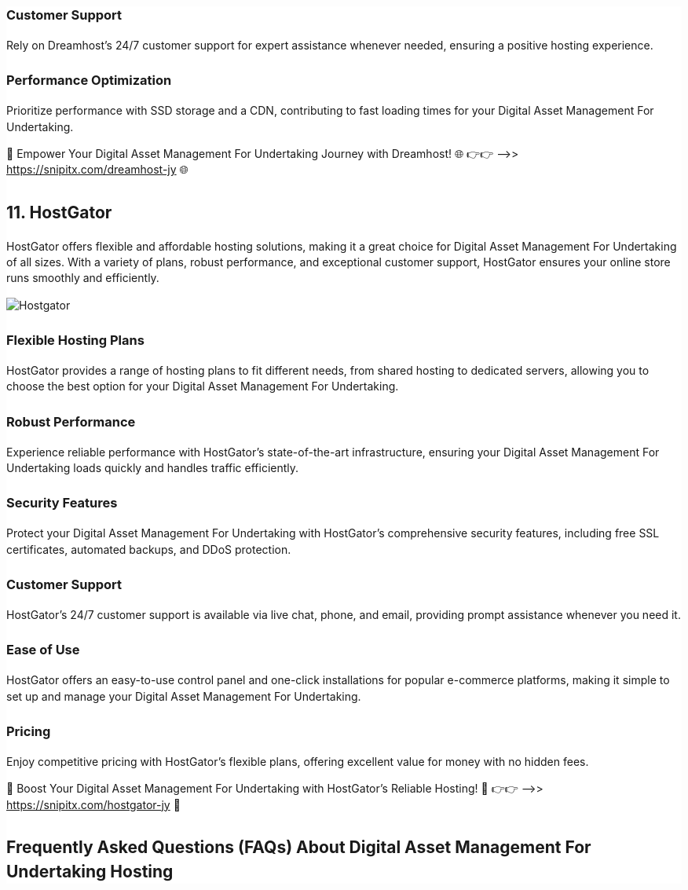 ### Customer Support
Rely on Dreamhost’s 24/7 customer support for expert assistance whenever needed, ensuring a positive hosting experience.

### Performance Optimization
Prioritize performance with SSD storage and a CDN, contributing to fast loading times for your Digital Asset Management For Undertaking.

🚀 Empower Your Digital Asset Management For Undertaking Journey with Dreamhost! 🌐
👉👉 -->> https://snipitx.com/dreamhost-jy 🌐

## 11. HostGator

HostGator offers flexible and affordable hosting solutions, making it a great choice for Digital Asset Management For Undertaking of all sizes. With a variety of plans, robust performance, and exceptional customer support, HostGator ensures your online store runs smoothly and efficiently.

![Hostgator](https://i.imgur.com/SNC0dSu.jpeg "Hostgator Hosting")

### Flexible Hosting Plans
HostGator provides a range of hosting plans to fit different needs, from shared hosting to dedicated servers, allowing you to choose the best option for your Digital Asset Management For Undertaking.

### Robust Performance
Experience reliable performance with HostGator’s state-of-the-art infrastructure, ensuring your Digital Asset Management For Undertaking loads quickly and handles traffic efficiently.

### Security Features
Protect your Digital Asset Management For Undertaking with HostGator’s comprehensive security features, including free SSL certificates, automated backups, and DDoS protection.

### Customer Support
HostGator’s 24/7 customer support is available via live chat, phone, and email, providing prompt assistance whenever you need it.

### Ease of Use
HostGator offers an easy-to-use control panel and one-click installations for popular e-commerce platforms, making it simple to set up and manage your Digital Asset Management For Undertaking.

### Pricing
Enjoy competitive pricing with HostGator’s flexible plans, offering excellent value for money with no hidden fees.

🌟 Boost Your Digital Asset Management For Undertaking with HostGator’s Reliable Hosting! 🚀
👉👉 -->> https://snipitx.com/hostgator-jy 🚀

## Frequently Asked Questions (FAQs) About Digital Asset Management For Undertaking Hosting
